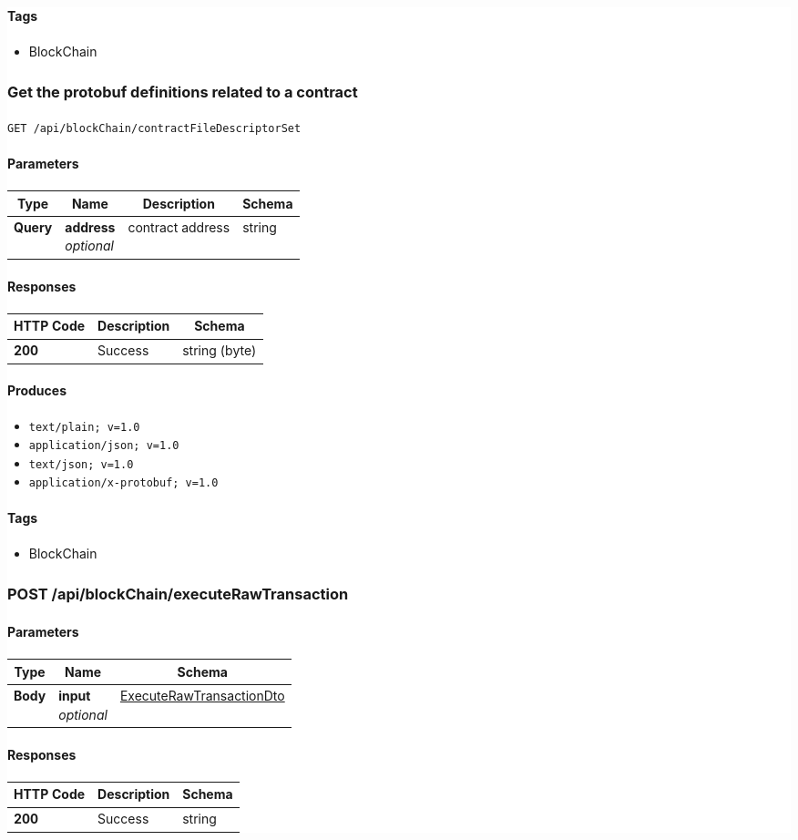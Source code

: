#### Tags

* BlockChain


<a name="getcontractfiledescriptorsetasync"></a>
### Get the protobuf definitions related to a contract
```
GET /api/blockChain/contractFileDescriptorSet
```


#### Parameters

|Type|Name|Description|Schema|
|---|---|---|---|
|**Query**|**address**  <br>*optional*|contract address|string|


#### Responses

|HTTP Code|Description|Schema|
|---|---|---|
|**200**|Success|string (byte)|


#### Produces

* `text/plain; v=1.0`
* `application/json; v=1.0`
* `text/json; v=1.0`
* `application/x-protobuf; v=1.0`


#### Tags

* BlockChain


<a name="executerawtransactionasync"></a>
### POST /api/blockChain/executeRawTransaction

#### Parameters

|Type|Name|Schema|
|---|---|---|
|**Body**|**input**  <br>*optional*|[ExecuteRawTransactionDto](#executerawtransactiondto)|


#### Responses

|HTTP Code|Description|Schema|
|---|---|---|
|**200**|Success|string|

